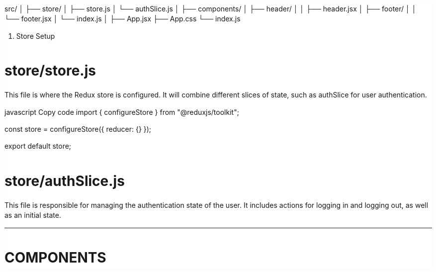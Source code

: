 src/
│
├── store/
│   ├── store.js
│   └── authSlice.js
│
├── components/
│   ├── header/
│   │   ├── header.jsx
│   ├── footer/
│   │   └── footer.jsx
│   └── index.js
│
├── App.jsx
├── App.css
└── index.js

1. Store Setup
# store/store.js
This file is where the Redux store is configured. It will combine different slices of state, such as authSlice for user authentication.

javascript
Copy code
import { configureStore } from "@reduxjs/toolkit";

const store = configureStore({
    reducer: {}
});

export default store;


# store/authSlice.js
This file is responsible for managing the authentication state of the user. It includes actions for logging in and logging out, as well as an initial state.



-------------------------------------------------------------------------------------------------------------------------
#                                            COMPONENTS

